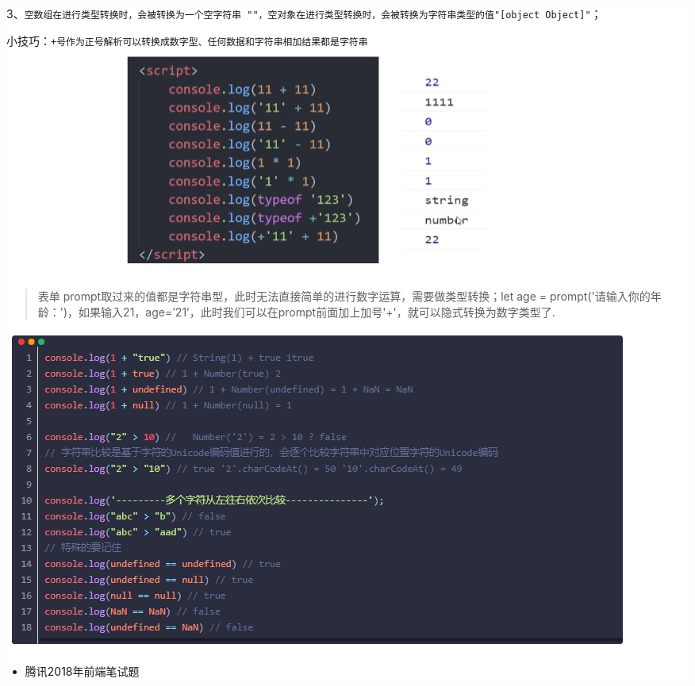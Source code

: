 3、`空数组在进行类型转换时，会被转换为一个空字符串 ""，空对象在进行类型转换时，会被转换为字符串类型的值"[object Object]"`；

小技巧：`+号作为正号解析可以转换成数字型、任何数据和字符串相加结果都是字符串`
![隐式转换图片1](./images/yszh1.png)

> 表单 prompt取过来的值都是字符串型，此时无法直接简单的进行数字运算，需要做类型转换；let age = prompt('请输入你的年龄：')，如果输入21，age=’21’，此时我们可以在prompt前面加上加号'+'，就可以隐式转换为数字类型了.

![隐式转换图片2](./images/yszh2.png)

- 腾讯2018年前端笔试题
